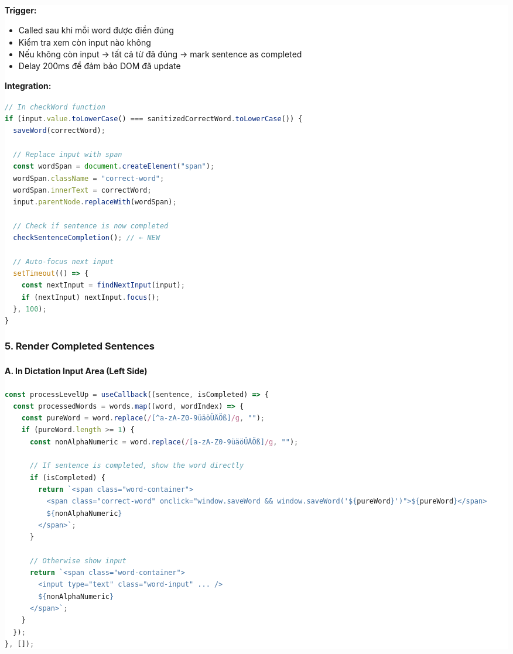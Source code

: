 **Trigger:**
- Called sau khi mỗi word được điền đúng
- Kiểm tra xem còn input nào không
- Nếu không còn input → tất cả từ đã đúng → mark sentence as completed
- Delay 200ms để đảm bảo DOM đã update

**Integration:**
```javascript
// In checkWord function
if (input.value.toLowerCase() === sanitizedCorrectWord.toLowerCase()) {
  saveWord(correctWord);
  
  // Replace input with span
  const wordSpan = document.createElement("span");
  wordSpan.className = "correct-word";
  wordSpan.innerText = correctWord;
  input.parentNode.replaceWith(wordSpan);
  
  // Check if sentence is now completed
  checkSentenceCompletion(); // ← NEW
  
  // Auto-focus next input
  setTimeout(() => {
    const nextInput = findNextInput(input);
    if (nextInput) nextInput.focus();
  }, 100);
}
```

### 5. **Render Completed Sentences**

#### A. In Dictation Input Area (Left Side)
```javascript
const processLevelUp = useCallback((sentence, isCompleted) => {
  const processedWords = words.map((word, wordIndex) => {
    const pureWord = word.replace(/[^a-zA-Z0-9üäöÜÄÖß]/g, "");
    if (pureWord.length >= 1) {
      const nonAlphaNumeric = word.replace(/[a-zA-Z0-9üäöÜÄÖß]/g, "");
      
      // If sentence is completed, show the word directly
      if (isCompleted) {
        return `<span class="word-container">
          <span class="correct-word" onclick="window.saveWord && window.saveWord('${pureWord}')">${pureWord}</span>
          ${nonAlphaNumeric}
        </span>`;
      }
      
      // Otherwise show input
      return `<span class="word-container">
        <input type="text" class="word-input" ... />
        ${nonAlphaNumeric}
      </span>`;
    }
  });
}, []);
```
